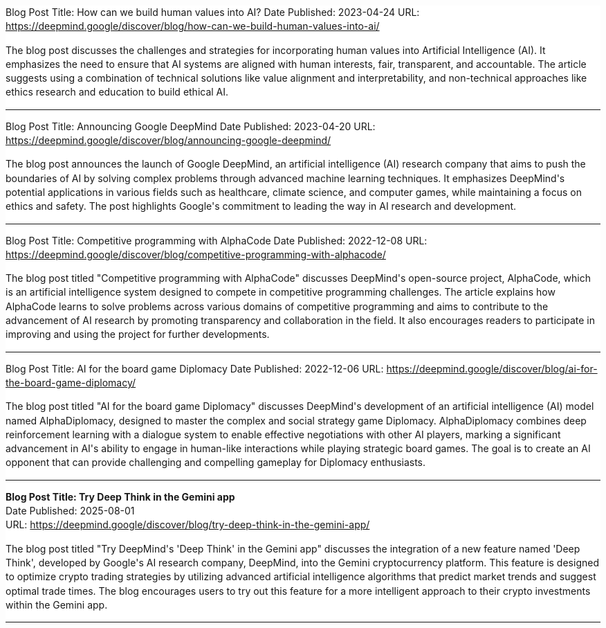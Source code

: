
Blog Post Title: How can we build human values into AI?
Date Published: 2023-04-24
URL: https://deepmind.google/discover/blog/how-can-we-build-human-values-into-ai/

 The blog post discusses the challenges and strategies for incorporating human values into Artificial Intelligence (AI). It emphasizes the need to ensure that AI systems are aligned with human interests, fair, transparent, and accountable. The article suggests using a combination of technical solutions like value alignment and interpretability, and non-technical approaches like ethics research and education to build ethical AI.

---

Blog Post Title: Announcing Google DeepMind
Date Published: 2023-04-20
URL: https://deepmind.google/discover/blog/announcing-google-deepmind/

 The blog post announces the launch of Google DeepMind, an artificial intelligence (AI) research company that aims to push the boundaries of AI by solving complex problems through advanced machine learning techniques. It emphasizes DeepMind's potential applications in various fields such as healthcare, climate science, and computer games, while maintaining a focus on ethics and safety. The post highlights Google's commitment to leading the way in AI research and development.

---

Blog Post Title: Competitive programming with AlphaCode
Date Published: 2022-12-08
URL: https://deepmind.google/discover/blog/competitive-programming-with-alphacode/

 The blog post titled "Competitive programming with AlphaCode" discusses DeepMind's open-source project, AlphaCode, which is an artificial intelligence system designed to compete in competitive programming challenges. The article explains how AlphaCode learns to solve problems across various domains of competitive programming and aims to contribute to the advancement of AI research by promoting transparency and collaboration in the field. It also encourages readers to participate in improving and using the project for further developments.

---

Blog Post Title: AI for the board game Diplomacy
Date Published: 2022-12-06
URL: https://deepmind.google/discover/blog/ai-for-the-board-game-diplomacy/

 The blog post titled "AI for the board game Diplomacy" discusses DeepMind's development of an artificial intelligence (AI) model named AlphaDiplomacy, designed to master the complex and social strategy game Diplomacy. AlphaDiplomacy combines deep reinforcement learning with a dialogue system to enable effective negotiations with other AI players, marking a significant advancement in AI's ability to engage in human-like interactions while playing strategic board games. The goal is to create an AI opponent that can provide challenging and compelling gameplay for Diplomacy enthusiasts.

---

**Blog Post Title: Try Deep Think in the Gemini app**<br>
Date Published: 2025-08-01<br>
URL: https://deepmind.google/discover/blog/try-deep-think-in-the-gemini-app/<br>

 The blog post titled "Try DeepMind's 'Deep Think' in the Gemini app" discusses the integration of a new feature named 'Deep Think', developed by Google's AI research company, DeepMind, into the Gemini cryptocurrency platform. This feature is designed to optimize crypto trading strategies by utilizing advanced artificial intelligence algorithms that predict market trends and suggest optimal trade times. The blog encourages users to try out this feature for a more intelligent approach to their crypto investments within the Gemini app.

---